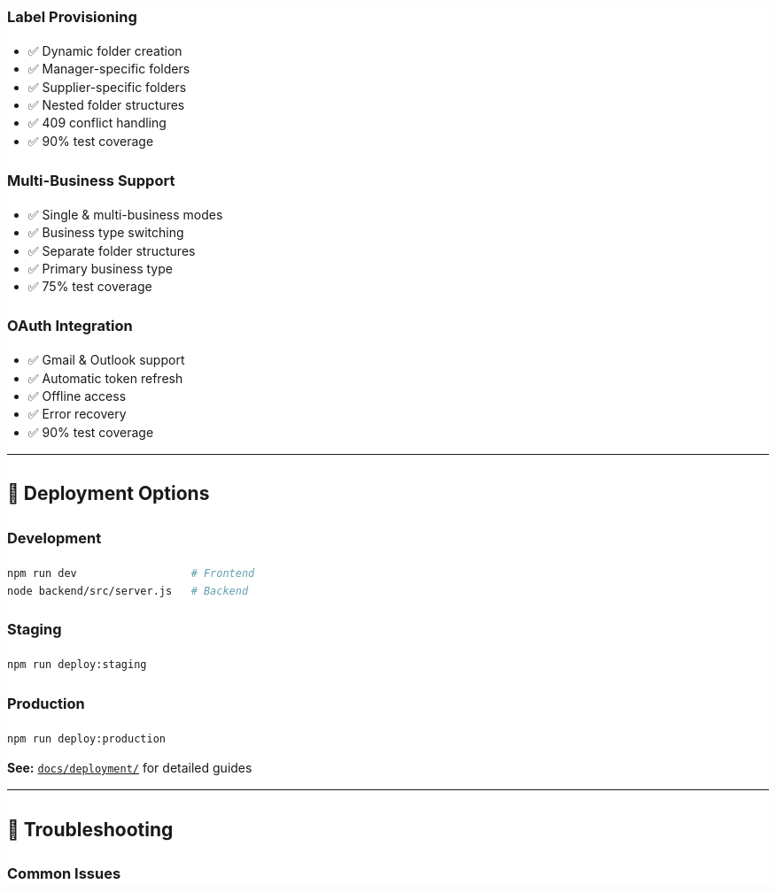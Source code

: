 ### Label Provisioning
- ✅ Dynamic folder creation
- ✅ Manager-specific folders
- ✅ Supplier-specific folders
- ✅ Nested folder structures
- ✅ 409 conflict handling
- ✅ 90% test coverage

### Multi-Business Support
- ✅ Single & multi-business modes
- ✅ Business type switching
- ✅ Separate folder structures
- ✅ Primary business type
- ✅ 75% test coverage

### OAuth Integration
- ✅ Gmail & Outlook support
- ✅ Automatic token refresh
- ✅ Offline access
- ✅ Error recovery
- ✅ 90% test coverage

---

## 🚀 Deployment Options

### Development
```bash
npm run dev                  # Frontend
node backend/src/server.js   # Backend
```

### Staging
```bash
npm run deploy:staging
```

### Production
```bash
npm run deploy:production
```

**See:** [`docs/deployment/`](./docs/deployment/) for detailed guides

---

## 🔧 Troubleshooting

### Common Issues
